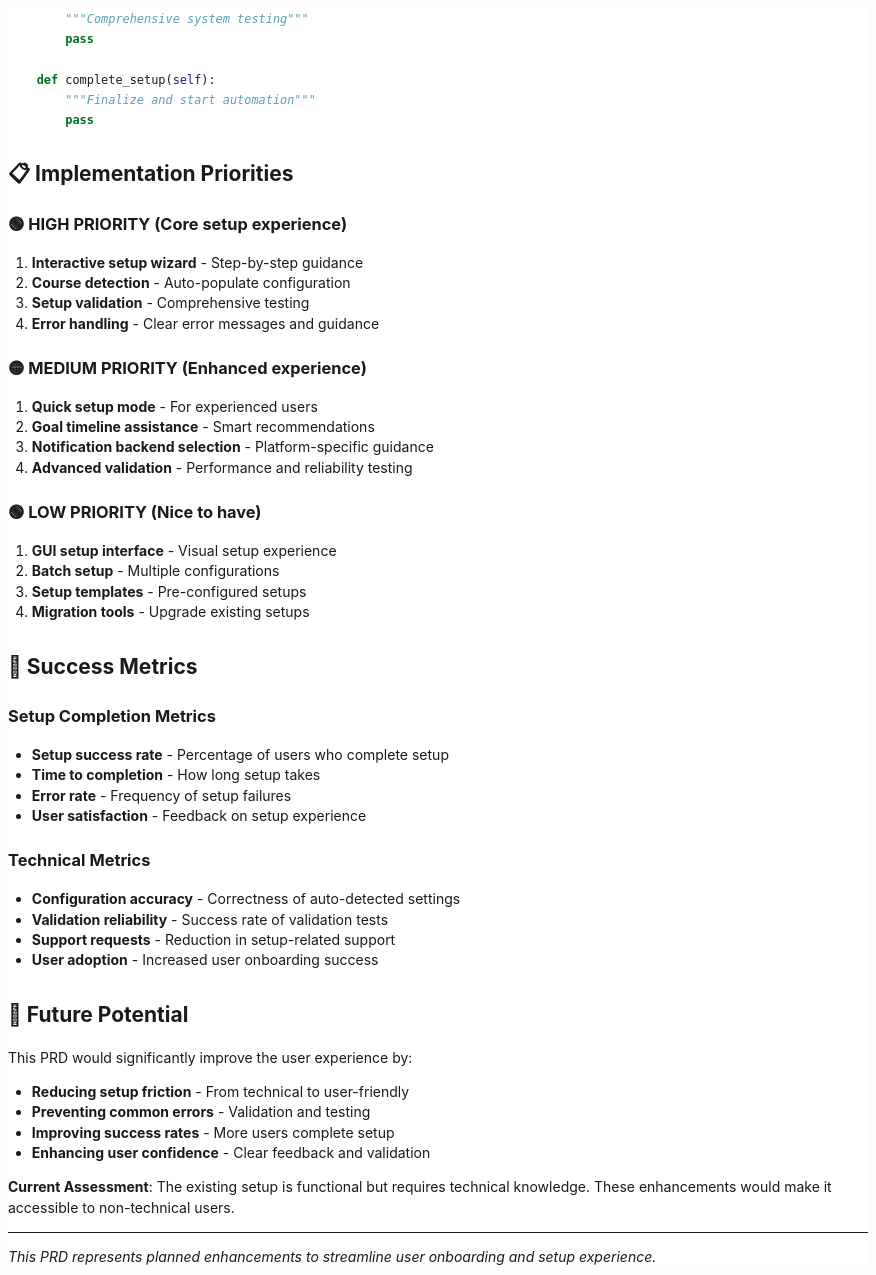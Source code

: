 ```python
        """Comprehensive system testing"""
        pass
    
    def complete_setup(self):
        """Finalize and start automation"""
        pass
```

## 📋 **Implementation Priorities**

### **🟢 HIGH PRIORITY** (Core setup experience)
1. **Interactive setup wizard** - Step-by-step guidance
2. **Course detection** - Auto-populate configuration
3. **Setup validation** - Comprehensive testing
4. **Error handling** - Clear error messages and guidance

### **🟡 MEDIUM PRIORITY** (Enhanced experience)
1. **Quick setup mode** - For experienced users
2. **Goal timeline assistance** - Smart recommendations
3. **Notification backend selection** - Platform-specific guidance
4. **Advanced validation** - Performance and reliability testing

### **🟢 LOW PRIORITY** (Nice to have)
1. **GUI setup interface** - Visual setup experience
2. **Batch setup** - Multiple configurations
3. **Setup templates** - Pre-configured setups
4. **Migration tools** - Upgrade existing setups

## 🎯 **Success Metrics**

### **Setup Completion Metrics**
- **Setup success rate** - Percentage of users who complete setup
- **Time to completion** - How long setup takes
- **Error rate** - Frequency of setup failures
- **User satisfaction** - Feedback on setup experience

### **Technical Metrics**
- **Configuration accuracy** - Correctness of auto-detected settings
- **Validation reliability** - Success rate of validation tests
- **Support requests** - Reduction in setup-related support
- **User adoption** - Increased user onboarding success

## 🚀 **Future Potential**

This PRD would significantly improve the user experience by:

- **Reducing setup friction** - From technical to user-friendly
- **Preventing common errors** - Validation and testing
- **Improving success rates** - More users complete setup
- **Enhancing user confidence** - Clear feedback and validation

**Current Assessment**: The existing setup is functional but requires technical knowledge. These enhancements would make it accessible to non-technical users.

---

*This PRD represents planned enhancements to streamline user onboarding and setup experience.* 